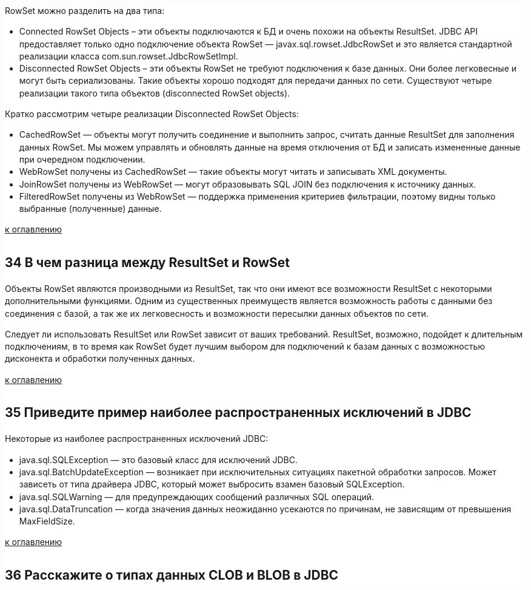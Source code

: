 RowSet можно разделить на два типа:

+ Connected RowSet Objects – эти объекты подключаются к БД и очень похожи на объекты ResultSet. 
JDBC API предоставляет только одно подключение объекта RowSet — javax.sql.rowset.JdbcRowSet 
и это является стандартной реализации класса com.sun.rowset.JdbcRowSetImpl.
+ Disconnected RowSet Objects – эти объекты RowSet не требуют подключения к базе данных. 
Они более легковесные и могут быть сериализованы. Такие объекты хорошо подходят для передачи данных по сети. 
Существуют четыре реализации такого типа объектов (disconnected RowSet objects).

Кратко рассмотрим четыре реализации Disconnected RowSet Objects:

+ CachedRowSet — объекты могут получить соединение и выполнить запрос, считать данные ResultSet для заполнения данных RowSet. 
Мы можем управлять и обновлять данные на время отключения от БД и записать измененные данные при очередном подключении.
+ WebRowSet получены из CachedRowSet — такие объекты могут читать и записывать XML документы.
+ JoinRowSet получены из WebRowSet — могут образовывать SQL JOIN без подключения к источнику данных.
+ FilteredRowSet получены из WebRowSet — поддержка применения критериев фильтрации, поэтому видны только выбранные (полученные) данные.

[к оглавлению](#SQL)

## 34 В чем разница между ResultSet и RowSet

Объекты RowSet являются производными из ResultSet, так что они имеют все возможности ResultSet с некоторыми дополнительными функциями. 
Одним из существенных преимуществ является возможность работы с данными без соединения с базой, а так же их легковесность 
и возможности пересылки данных объектов по сети.

Следует ли использовать ResultSet или RowSet зависит от ваших требований. ResultSet, возможно, подойдет к длительным подключениям, 
в то время как RowSet будет лучшим выбором для подключений к базам данных с возможностью дисконекта и обработки полученных данных.

[к оглавлению](#SQL)

## 35 Приведите пример наиболее распространенных исключений в JDBC

Некоторые из наиболее распространенных исключений JDBC:

+ java.sql.SQLException — это базовый класс для исключений JDBC.
+ java.sql.BatchUpdateException — возникает при исключительных ситуациях пакетной обработки запросов. Может зависеть от типа драйвера JDBC, который может выбросить взамен базовый SQLException.
+ java.sql.SQLWarning — для предупреждающих сообщений различных SQL операций.
+ java.sql.DataTruncation — когда значения данных неожиданно усекаются по причинам, не зависящим от превышения MaxFieldSize.

[к оглавлению](#SQL)

## 36 Расскажите о типах данных CLOB и BLOB в JDBC
